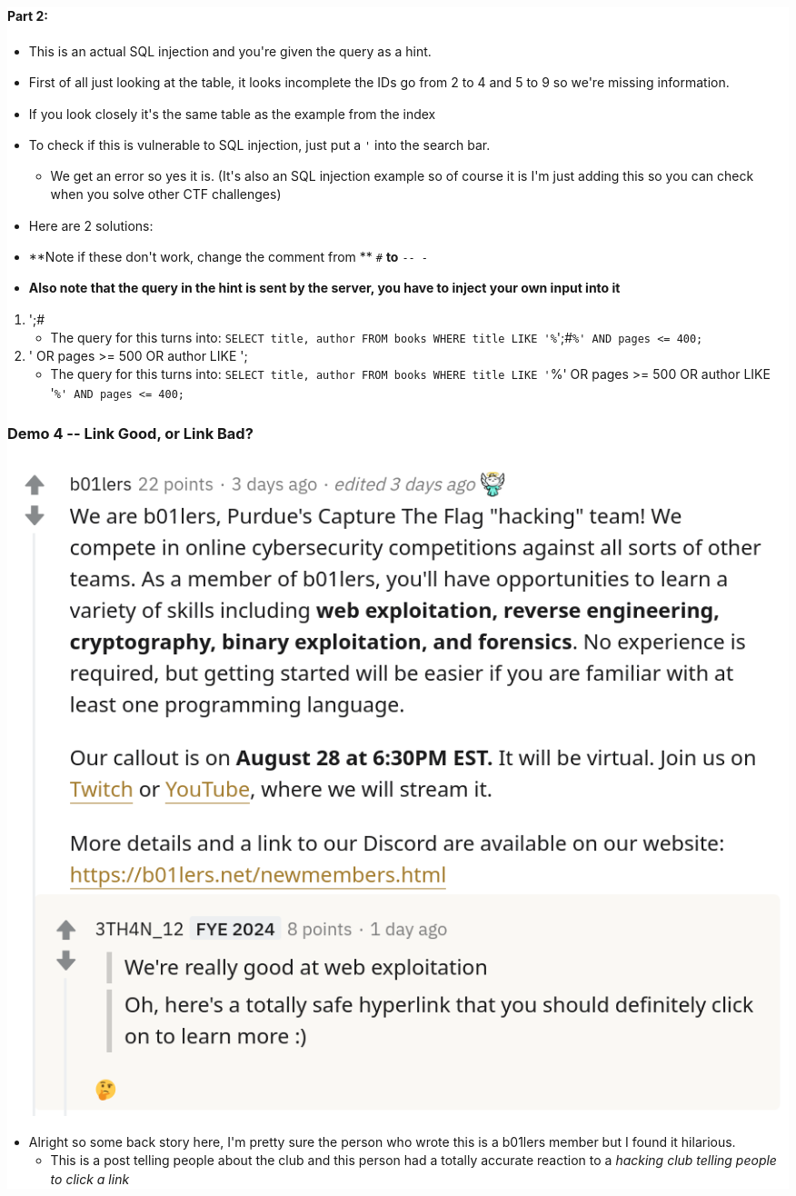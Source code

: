 #### Part 2:
- This is an actual SQL injection and you're given the query as a hint.
- First of all just looking at the table, it looks incomplete the IDs go from 2 to 4 and 5 to 9 so we're missing information.
- If you look closely it's the same table as the example from the index
- To check if this is vulnerable to SQL injection, just put a `'` into the search bar.
    - We get an error so yes it is. (It's also an SQL injection example so of course it is I'm just adding this so you can check when you solve other CTF challenges)

- Here are 2 solutions:
- **Note if these don't work, change the comment from ** `#` **to** `-- -`
- **Also note that the query in the hint is sent by the server, you have to inject your own input into it**
1. ';#
    - The query for this turns into: `SELECT title, author FROM books WHERE title LIKE '%`';#`%' AND pages <= 400;`
2. ' OR pages >= 500 OR author LIKE ';
    - The query for this turns into: `SELECT title, author FROM books WHERE title LIKE '`%' OR pages >= 500 OR author LIKE '`%' AND pages <= 400;`


### Demo 4 -- Link Good, or Link Bad?
![hmm](./web_exploitation_hmm.png)
- Alright so some back story here, I'm pretty sure the person who wrote this is a b01lers member but I found it hilarious.
    - This is a post telling people about the club and this person had a totally accurate reaction to a *hacking club telling people to click a link*